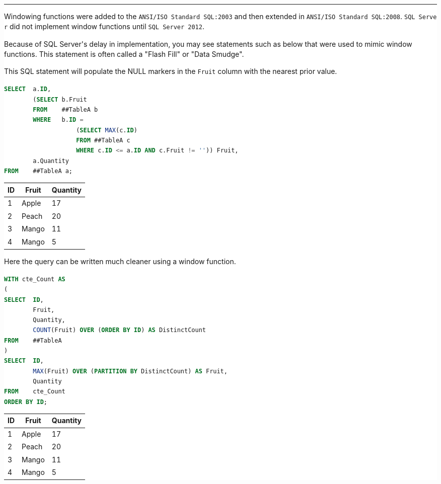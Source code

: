 -----------------------------------------------------------
   
Windowing functions were added to the `ANSI/ISO Standard SQL:2003` and then extended in `ANSI/ISO Standard SQL:2008`. `SQL Server` did not implement window functions until `SQL Server 2012`.

Because of SQL Server's delay in implementation, you may see statements such as below that were used to mimic window functions.  This statement is often called a "Flash Fill" or "Data Smudge".

This SQL statement will populate the NULL markers in the `Fruit` column with the nearest prior value.

```sql
SELECT  a.ID,
        (SELECT b.Fruit
        FROM    ##TableA b
        WHERE   b.ID =
                    (SELECT MAX(c.ID)
                    FROM ##TableA c
                    WHERE c.ID <= a.ID AND c.Fruit != '')) Fruit,
        a.Quantity
FROM    ##TableA a;
```

| ID | Fruit | Quantity |
|----|-------|----------|
| 1  | Apple | 17       |
| 2  | Peach | 20       |
| 3  | Mango | 11       |
| 4  | Mango | 5        |

Here the query can be written much cleaner using a window function.

```sql
WITH cte_Count AS
(
SELECT  ID,
        Fruit,
        Quantity,
        COUNT(Fruit) OVER (ORDER BY ID) AS DistinctCount
FROM    ##TableA
)
SELECT  ID,
        MAX(Fruit) OVER (PARTITION BY DistinctCount) AS Fruit,
        Quantity
FROM    cte_Count
ORDER BY ID;
```

| ID | Fruit | Quantity |
|----|-------|----------|
| 1  | Apple | 17       |
| 2  | Peach | 20       |
| 3  | Mango | 11       |
| 4  | Mango | 5        |
                                     